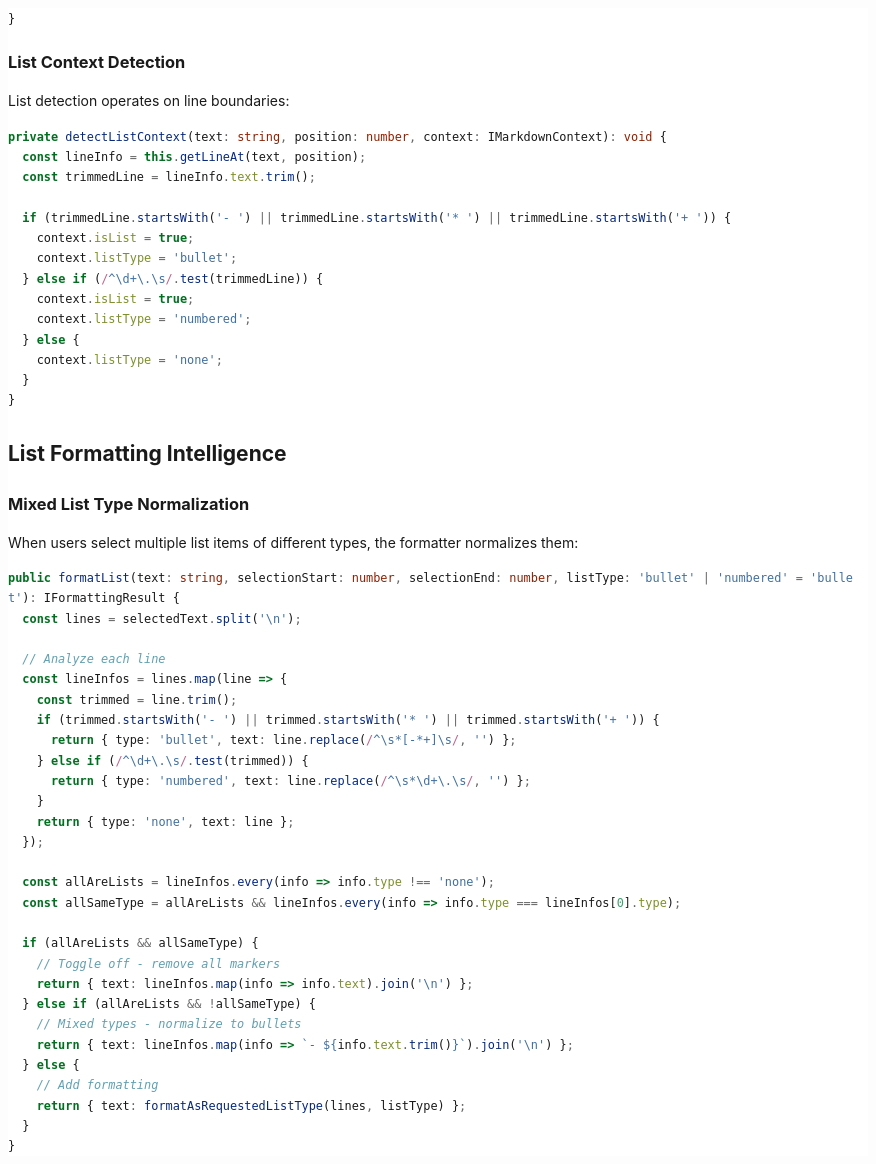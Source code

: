 ```typescript
}
```

### List Context Detection

List detection operates on line boundaries:

```typescript
private detectListContext(text: string, position: number, context: IMarkdownContext): void {
  const lineInfo = this.getLineAt(text, position);
  const trimmedLine = lineInfo.text.trim();
  
  if (trimmedLine.startsWith('- ') || trimmedLine.startsWith('* ') || trimmedLine.startsWith('+ ')) {
    context.isList = true;
    context.listType = 'bullet';
  } else if (/^\d+\.\s/.test(trimmedLine)) {
    context.isList = true;
    context.listType = 'numbered';
  } else {
    context.listType = 'none';
  }
}
```

## List Formatting Intelligence

### Mixed List Type Normalization

When users select multiple list items of different types, the formatter normalizes them:

```typescript
public formatList(text: string, selectionStart: number, selectionEnd: number, listType: 'bullet' | 'numbered' = 'bullet'): IFormattingResult {
  const lines = selectedText.split('\n');
  
  // Analyze each line
  const lineInfos = lines.map(line => {
    const trimmed = line.trim();
    if (trimmed.startsWith('- ') || trimmed.startsWith('* ') || trimmed.startsWith('+ ')) {
      return { type: 'bullet', text: line.replace(/^\s*[-*+]\s/, '') };
    } else if (/^\d+\.\s/.test(trimmed)) {
      return { type: 'numbered', text: line.replace(/^\s*\d+\.\s/, '') };
    }
    return { type: 'none', text: line };
  });

  const allAreLists = lineInfos.every(info => info.type !== 'none');
  const allSameType = allAreLists && lineInfos.every(info => info.type === lineInfos[0].type);

  if (allAreLists && allSameType) {
    // Toggle off - remove all markers
    return { text: lineInfos.map(info => info.text).join('\n') };
  } else if (allAreLists && !allSameType) {
    // Mixed types - normalize to bullets
    return { text: lineInfos.map(info => `- ${info.text.trim()}`).join('\n') };
  } else {
    // Add formatting
    return { text: formatAsRequestedListType(lines, listType) };
  }
}
```
